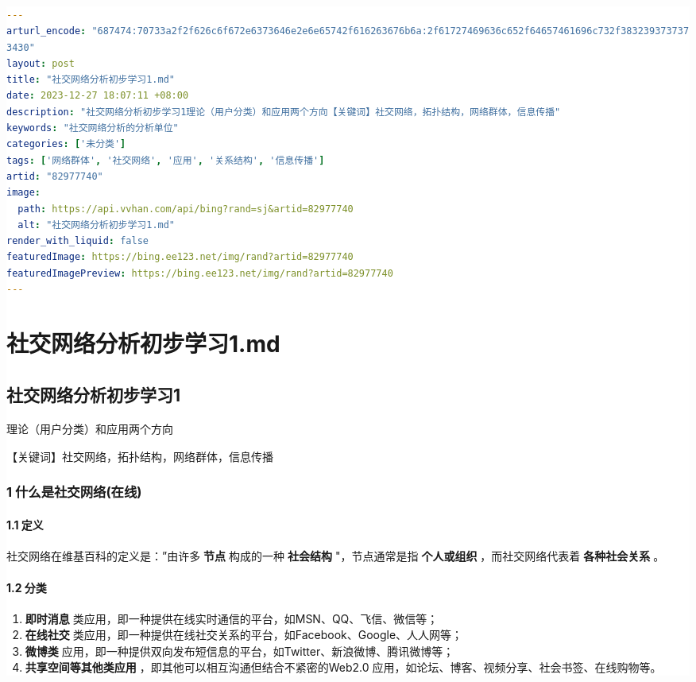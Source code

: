 ```yaml
---
arturl_encode: "687474:70733a2f2f626c6f672e6373646e2e6e65742f616263676b6a:2f61727469636c652f64657461696c732f3832393737373430"
layout: post
title: "社交网络分析初步学习1.md"
date: 2023-12-27 18:07:11 +08:00
description: "社交网络分析初步学习1理论（用户分类）和应用两个方向【关键词】社交网络，拓扑结构，网络群体，信息传播"
keywords: "社交网络分析的分析单位"
categories: ['未分类']
tags: ['网络群体', '社交网络', '应用', '关系结构', '信息传播']
artid: "82977740"
image:
  path: https://api.vvhan.com/api/bing?rand=sj&artid=82977740
  alt: "社交网络分析初步学习1.md"
render_with_liquid: false
featuredImage: https://bing.ee123.net/img/rand?artid=82977740
featuredImagePreview: https://bing.ee123.net/img/rand?artid=82977740
---
```


# 社交网络分析初步学习1.md

## 社交网络分析初步学习1

理论（用户分类）和应用两个方向

【关键词】社交网络，拓扑结构，网络群体，信息传播

### 1 什么是社交网络(在线)

#### 1.1 定义

社交网络在维基百科的定义是：”由许多
**节点**
构成的一种
**社会结构**
"，节点通常是指
**个人或组织**
，而社交网络代表着
**各种社会关系**
。

#### 1.2 分类

1. **即时消息**
   类应用，即一种提供在线实时通信的平台，如MSN、QQ、飞信、微信等；
2. **在线社交**
   类应用，即一种提供在线社交关系的平台，如Facebook、Google、人人网等；
3. **微博类**
   应用，即一种提供双向发布短信息的平台，如Twitter、新浪微博、腾讯微博等；
4. **共享空间等其他类应用**
   ，即其他可以相互沟通但结合不紧密的Web2.0 应用，如论坛、博客、视频分享、社会书签、在线购物等。
